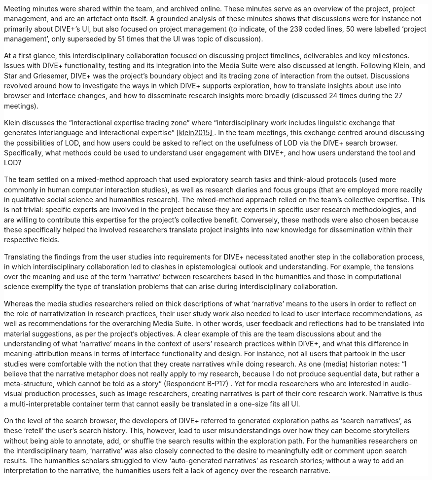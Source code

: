 Meeting minutes were shared within the team, and archived online. These minutes serve as an overview of the project, project management, and are an artefact onto itself. A grounded analysis of these minutes shows that discussions were for instance not primarily about DIVE+’s UI, but also focused on project management (to indicate, of the 239 coded lines, 50 were labelled ‘project management’, only superseded by 51 times that the UI was topic of discussion).

At a first glance, this interdisciplinary collaboration focused on discussing project timelines, deliverables and key milestones. Issues with DIVE+ functionality, testing and its integration into the Media Suite were also discussed at length. Following Klein, and Star and Griesemer, DIVE+ was the project’s boundary object and its trading zone of interaction from the outset. Discussions revolved around how to investigate the ways in which DIVE+ supports exploration, how to translate insights about use into browser and interface changes, and how to disseminate research insights more broadly (discussed 24 times during the 27 meetings).

Klein discusses the “interactional expertise trading zone” where “interdisciplinary work includes linguistic exchange that generates interlanguage and interactional expertise” <a class="footnote-ref" href="#klein2015"> [klein2015] </a>. In the team meetings, this exchange centred around discussing the possibilities of LOD, and how users could be asked to reflect on the usefulness of LOD via the DIVE+ search browser. Specifically, what methods could be used to understand user engagement with DIVE+, and how users understand the tool and LOD?

The team settled on a mixed-method approach that used exploratory search tasks and think-aloud protocols (used more commonly in human computer interaction studies), as well as research diaries and focus groups (that are employed more readily in qualitative social science and humanities research). The mixed-method approach relied on the team’s collective expertise. This is not trivial: specific experts are involved in the project because they are experts in specific user research methodologies, and are willing to contribute this expertise for the project’s collective benefit. Conversely, these methods were also chosen because these specifically helped the involved researchers translate project insights into new knowledge for dissemination within their respective fields.

Translating the findings from the user studies into requirements for DIVE+ necessitated another step in the collaboration process, in which interdisciplinary collaboration led to clashes in epistemological outlook and understanding. For example, the tensions over the meaning and use of the term ‘narrative’ between researchers based in the humanities and those in computational science exemplify the type of translation problems that can arise during interdisciplinary collaboration.

Whereas the media studies researchers relied on thick descriptions of what ‘narrative’ means to the users in order to reflect on the role of narrativization in research practices, their user study work also needed to lead to user interface recommendations, as well as recommendations for the overarching Media Suite. In other words, user feedback and reflections had to be translated into material suggestions, as per the project’s objectives. A clear example of this are the team discussions about and the understanding of what ‘narrative’ means in the context of users’ research practices within DIVE+, and what this difference in meaning-attribution means in terms of interface functionality and design. For instance, not all users that partook in the user studies were comfortable with the notion that they create narratives while doing research. As one (media) historian notes: “I believe that the narrative metaphor does not really apply to my research, because I do not produce sequential data, but rather a meta-structure, which cannot be told as a story” (Respondent B-P17) . Yet for media researchers who are interested in audio-visual production processes, such as image researchers, creating narratives is part of their core research work. Narrative is thus a multi-interpretable container term that cannot easily be translated in a one-size fits all UI.

On the level of the search browser, the developers of DIVE+ referred to generated exploration paths as ‘search narratives’, as these ‘retell’ the user’s search history. This, however, lead to user misunderstandings over how they can become storytellers without being able to annotate, add, or shuffle the search results within the exploration path. For the humanities researchers on the interdisciplinary team, ‘narrative’ was also closely connected to the desire to meaningfully edit or comment upon search results. The humanities scholars struggled to view ‘auto-generated narratives’ as research stories; without a way to add an interpretation to the narrative, the humanities users felt a lack of agency over the research narrative.


[^1]: For examples of calls for and reports on interdisciplinary research see for instance[https://www.nsf.gov/od/oia/additional_resources/interdisciplinary_research/support.jsp](https://www.nsf.gov/od/oia/additional_resources/interdisciplinary_research/support.jsp)or[https://www.scienceeurope.org/media/yv2huvp1/report-of-2018-science-europe-symposium-on-interdisciplinarity.pdf](https://www.scienceeurope.org/media/yv2huvp1/report-of-2018-science-europe-symposium-on-interdisciplinarity.pdf). For examples of recently funded interdisciplinary Digital Humanities research projects (in The Netherlands), please see:[https://www.nwo.nl/en/news/three-new-research-projects-interface-big-data-and-digital-humanities-relation-creative](https://www.nwo.nl/en/news/three-new-research-projects-interface-big-data-and-digital-humanities-relation-creative)and[https://www.clariah.nl/data](https://www.clariah.nl/data)(last accessed 16-1-2022).
[^2]: See  [https://diveplus.frontwise.com/](https://diveplus.frontwise.com/). DIVE+ is an exploratory, event-centric linked open data browser that connects several digital cultural heritage collections<a class="footnote-ref" href="#deboer2015"> [deboer2015] </a><a class="footnote-ref" href="#deboer2017"> [deboer2017] </a>. The application seeks to support humanities scholars’ research by allowing serendipitous exploration and visualization of historical narratives found in cultural heritage collections.
[^3]: [https://mediasuite.clariah.nl](https://mediasuite.clariah.nl)
[^4]: In the sense that Callon ([1984](#callon1984)) discusses translation of interests, but stressing, in line with Star and Griesemer ([1989](#griesemer1989)), the work that goes into this translation. Latourian translation refers to ‘mediation, of ‘interpretation’ of objectives, expressed in the ‘languages’ of the different intermediaries engaged in a project/process of 'innovation’<a class="footnote-ref" href="#buzelin2007"> [buzelin2007] </a>.
[^5]: Dimitrova et al.’s user study ([2013](#dimitrova2013)) uses task-based experiments to understand how linked semantic data supports exploratory search processes and concludes that semantic data browsers support serendipitous learning in users, as semantic links allow for the discovery of new facts by chance.
[^6]: The Tropenmuseum (a museum of world cultures), Dutch newspaper archive Delpher, the Amsterdam Museum, and the Open Images collection of the Netherlands Institute for Sound and Vision.## Bibliography